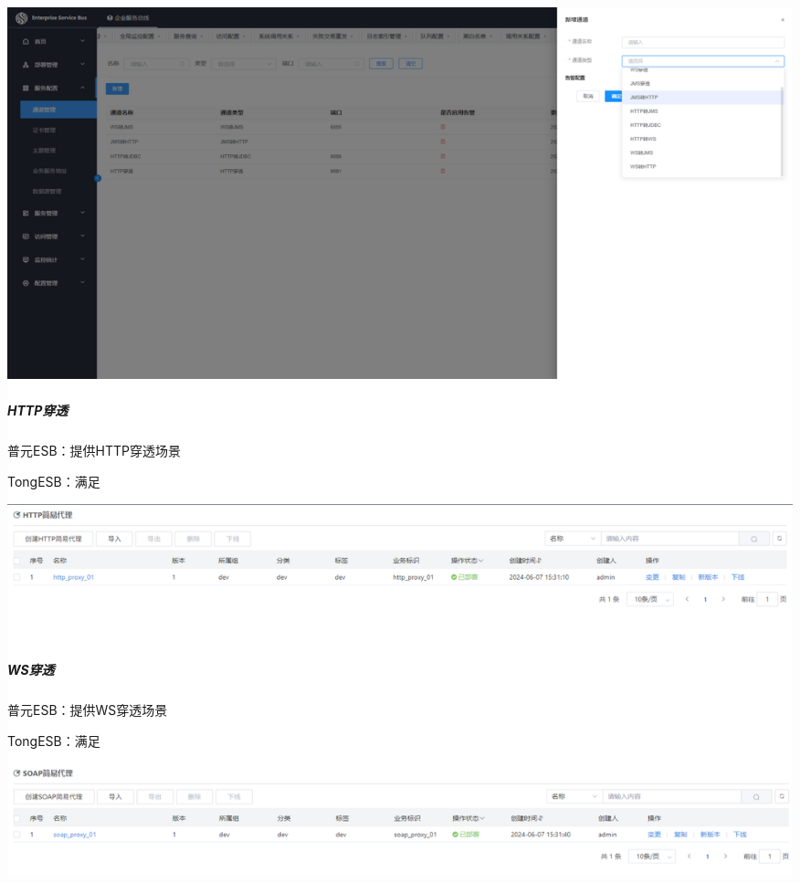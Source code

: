 ![image-20240618162525865](_media\普元对比\image-20240618162525865.png)

##### HTTP穿透

普元ESB：提供HTTP穿透场景

TongESB：满足

![image-20240613171442526](_media\普元对比\image-20240613171442526.png)

##### WS穿透

普元ESB：提供WS穿透场景

TongESB：满足

![image-20240613171457275](_media\普元对比\image-20240613171457275.png)

